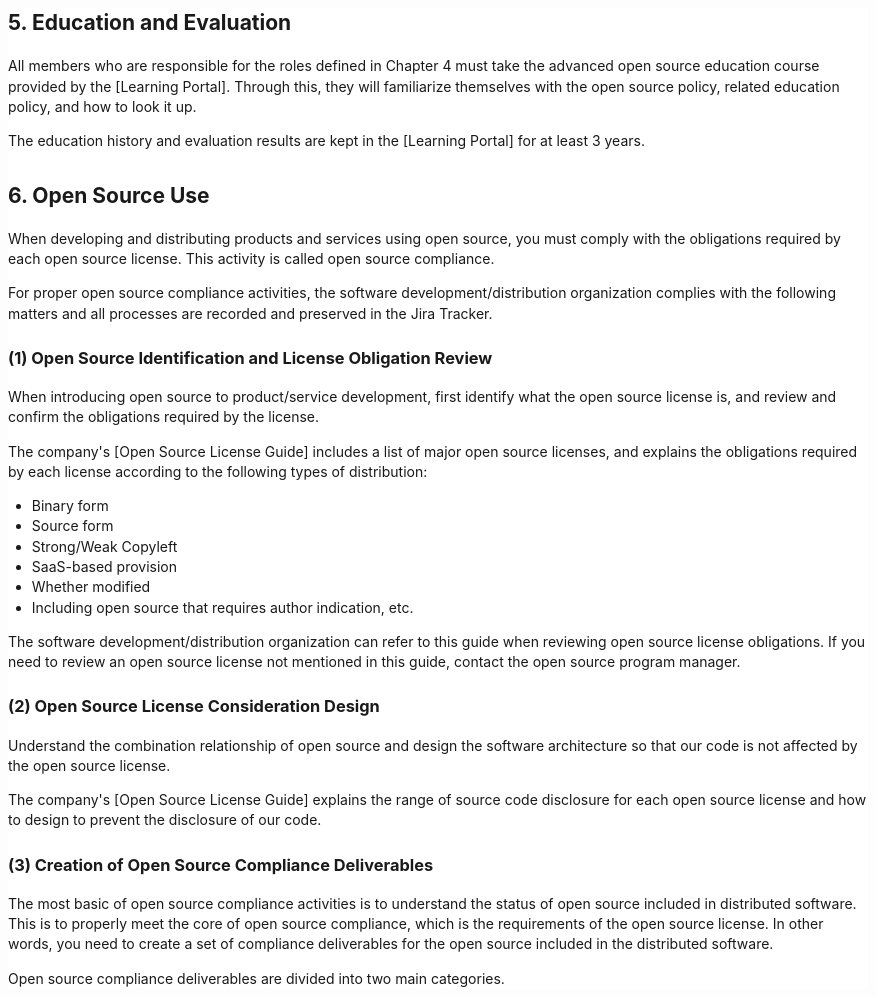 ## 5. Education and Evaluation

All members who are responsible for the roles defined in Chapter 4 must take the advanced open source education course provided by the [Learning Portal]. Through this, they will familiarize themselves with the open source policy, related education policy, and how to look it up.

The education history and evaluation results are kept in the [Learning Portal] for at least 3 years.

## 6. Open Source Use

When developing and distributing products and services using open source, you must comply with the obligations required by each open source license. This activity is called open source compliance.

For proper open source compliance activities, the software development/distribution organization complies with the following matters and all processes are recorded and preserved in the Jira Tracker.

### (1) Open Source Identification and License Obligation Review

When introducing open source to product/service development, first identify what the open source license is, and review and confirm the obligations required by the license.

The company's [Open Source License Guide] includes a list of major open source licenses, and explains the obligations required by each license according to the following types of distribution:

- Binary form
- Source form
- Strong/Weak Copyleft
- SaaS-based provision
- Whether modified
- Including open source that requires author indication, etc.

The software development/distribution organization can refer to this guide when reviewing open source license obligations. If you need to review an open source license not mentioned in this guide, contact the open source program manager.

### (2) Open Source License Consideration Design

Understand the combination relationship of open source and design the software architecture so that our code is not affected by the open source license.

The company's [Open Source License Guide] explains the range of source code disclosure for each open source license and how to design to prevent the disclosure of our code.

### (3) Creation of Open Source Compliance Deliverables

The most basic of open source compliance activities is to understand the status of open source included in distributed software. This is to properly meet the core of open source compliance, which is the requirements of the open source license. In other words, you need to create a set of compliance deliverables for the open source included in the distributed software.

Open source compliance deliverables are divided into two main categories.
